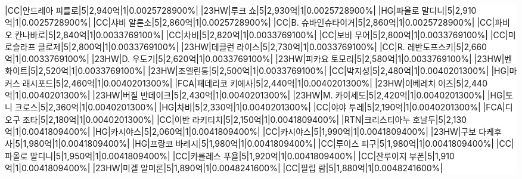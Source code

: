 |CC|안드레아 피를로|5|2,940억|1|0.0025728900%|
|23HW|루크 쇼|5|2,930억|1|0.0025728900%|
|HG|파올로 말디니|5|2,910억|1|0.0025728900%|
|CC|샤비 알론소|5|2,860억|1|0.0025728900%|
|CC|B. 슈바인슈타이거|5|2,860억|1|0.0025728900%|
|CC|파비오 칸나바로|5|2,840억|1|0.0033769100%|
|CC|차비|5|2,820억|1|0.0033769100%|
|CC|보비 무어|5|2,800억|1|0.0033769100%|
|CC|미로슬라프 클로제|5|2,800억|1|0.0033769100%|
|23HW|데클런 라이스|5|2,730억|1|0.0033769100%|
|CC|R. 레반도프스키|5|2,660억|1|0.0033769100%|
|23HW|D. 우도기|5|2,620억|1|0.0033769100%|
|23HW|피카요 토모리|5|2,580억|1|0.0033769100%|
|23HW|벤 화이트|5|2,520억|1|0.0033769100%|
|23HW|조엘린통|5|2,500억|1|0.0033769100%|
|CC|박지성|5|2,480억|1|0.0040201300%|
|HG|마커스 래시포드|5|2,460억|1|0.0040201300%|
|FCA|페데리코 키에사|5|2,440억|1|0.0040201300%|
|23HW|이베레치 이즈|5|2,440억|1|0.0040201300%|
|23HW|버질 반데이크|5|2,430억|1|0.0040201300%|
|23HW|M. 카이세도|5|2,420억|1|0.0040201300%|
|HG|토니 크로스|5|2,360억|1|0.0040201300%|
|HG|차비|5|2,330억|1|0.0040201300%|
|CC|야야 투레|5|2,190억|1|0.0040201300%|
|FCA|디오구 조타|5|2,180억|1|0.0040201300%|
|CC|이반 라키티치|5|2,150억|1|0.0041809400%|
|RTN|크리스티아누 호날두|5|2,130억|1|0.0041809400%|
|HG|카시야스|5|2,060억|1|0.0041809400%|
|CC|카시야스|5|1,990억|1|0.0041809400%|
|23HW|구보 다케후사|5|1,980억|1|0.0041809400%|
|HG|프랑코 바레시|5|1,980억|1|0.0041809400%|
|CC|루이스 피구|5|1,980억|1|0.0041809400%|
|CC|파올로 말디니|5|1,950억|1|0.0041809400%|
|CC|카를레스 푸욜|5|1,920억|1|0.0041809400%|
|CC|잔루이지 부폰|5|1,910억|1|0.0041809400%|
|23HW|미겔 알미론|5|1,890억|1|0.0048241600%|
|CC|필립 람|5|1,880억|1|0.0048241600%|